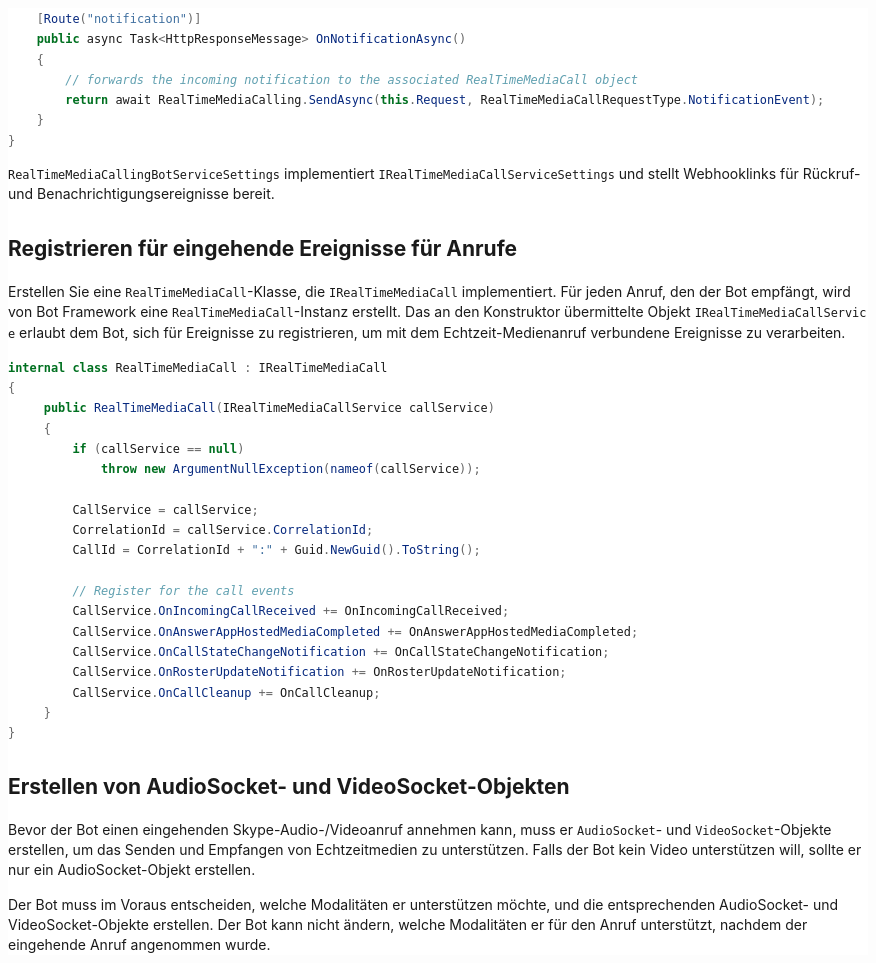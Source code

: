 ```cs
    [Route("notification")]
    public async Task<HttpResponseMessage> OnNotificationAsync()
    {
        // forwards the incoming notification to the associated RealTimeMediaCall object
        return await RealTimeMediaCalling.SendAsync(this.Request, RealTimeMediaCallRequestType.NotificationEvent);
    }
}
```

`RealTimeMediaCallingBotServiceSettings` implementiert `IRealTimeMediaCallServiceSettings` und stellt Webhooklinks für Rückruf- und Benachrichtigungsereignisse bereit.

## <a name="register-for-incoming-events-for-the-call"></a>Registrieren für eingehende Ereignisse für Anrufe

Erstellen Sie eine `RealTimeMediaCall`-Klasse, die `IRealTimeMediaCall` implementiert. Für jeden Anruf, den der Bot empfängt, wird von Bot Framework eine `RealTimeMediaCall`-Instanz erstellt. Das an den Konstruktor übermittelte Objekt `IRealTimeMediaCallService` erlaubt dem Bot, sich für Ereignisse zu registrieren, um mit dem Echtzeit-Medienanruf verbundene Ereignisse zu verarbeiten.

```cs
internal class RealTimeMediaCall : IRealTimeMediaCall
{
     public RealTimeMediaCall(IRealTimeMediaCallService callService)
     {
         if (callService == null)
             throw new ArgumentNullException(nameof(callService));

         CallService = callService;
         CorrelationId = callService.CorrelationId;
         CallId = CorrelationId + ":" + Guid.NewGuid().ToString();

         // Register for the call events
         CallService.OnIncomingCallReceived += OnIncomingCallReceived;
         CallService.OnAnswerAppHostedMediaCompleted += OnAnswerAppHostedMediaCompleted;
         CallService.OnCallStateChangeNotification += OnCallStateChangeNotification;
         CallService.OnRosterUpdateNotification += OnRosterUpdateNotification;
         CallService.OnCallCleanup += OnCallCleanup;
     }
}
```

## <a name="create-audio-and-video-sockets"></a>Erstellen von AudioSocket- und VideoSocket-Objekten
Bevor der Bot einen eingehenden Skype-Audio-/Videoanruf annehmen kann, muss er `AudioSocket`- und `VideoSocket`-Objekte erstellen, um das Senden und Empfangen von Echtzeitmedien zu unterstützen. Falls der Bot kein Video unterstützen will, sollte er nur ein AudioSocket-Objekt erstellen.

Der Bot muss im Voraus entscheiden, welche Modalitäten er unterstützen möchte, und die entsprechenden AudioSocket- und VideoSocket-Objekte erstellen. Der Bot kann nicht ändern, welche Modalitäten er für den Anruf unterstützt, nachdem der eingehende Anruf angenommen wurde.
